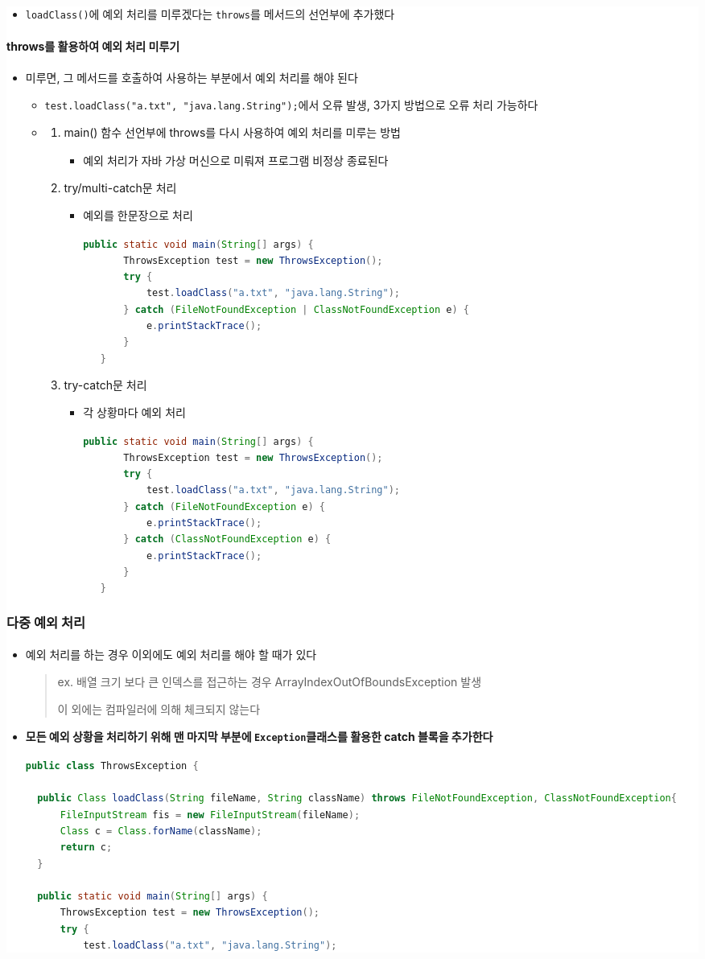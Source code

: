   ```java
  ```

  - `loadClass()`에 예외 처리를 미루겠다는 `throws`를 메서드의 선언부에 추가했다

#### throws를 활용하여 예외 처리 미루기

- 미루면, 그 메서드를 호출하여 사용하는 부분에서 예외 처리를 해야 된다

  - `test.loadClass("a.txt", "java.lang.String");`에서 오류 발생, 3가지 방법으로 오류 처리 가능하다

  - 1. main() 함수 선언부에 throws를 다시 사용하여 예외 처리를 미루는 방법

       - 예외 처리가 자바 가상 머신으로 미뤄져 프로그램 비정상 종료된다

    2. try/multi-catch문 처리

       - 예외를 한문장으로 처리

         ```java
         public static void main(String[] args) {
         		ThrowsException test = new ThrowsException();
         		try {
         			test.loadClass("a.txt", "java.lang.String");
         		} catch (FileNotFoundException | ClassNotFoundException e) {
         			e.printStackTrace();
         		}
         	}
         ```

    3. try-catch문 처리

       - 각 상황마다 예외 처리

         ```java
         public static void main(String[] args) {
         		ThrowsException test = new ThrowsException();
         		try {
         			test.loadClass("a.txt", "java.lang.String");
         		} catch (FileNotFoundException e) {
         			e.printStackTrace();
         		} catch (ClassNotFoundException e) {
         			e.printStackTrace();
         		}	
         	}
         ```

### 다중 예외 처리

- 예외 처리를 하는 경우 이외에도 예외 처리를 해야 할 때가 있다

  > ex. 배열 크기 보다 큰 인덱스를 접근하는 경우 ArrayIndexOutOfBoundsException 발생
  >
  > 이 외에는 컴파일러에 의해 체크되지 않는다

- **모든 예외 상황을 처리하기 위해 맨 마지막 부분에 `Exception`클래스를 활용한 catch 블록을 추가한다**

  ```java
  public class ThrowsException {
  	
  	public Class loadClass(String fileName, String className) throws FileNotFoundException, ClassNotFoundException{
  		FileInputStream fis = new FileInputStream(fileName);	
  		Class c = Class.forName(className);	
  		return c;
  	}
  	
  	public static void main(String[] args) {
  		ThrowsException test = new ThrowsException();
  		try {
  			test.loadClass("a.txt", "java.lang.String");
  ```